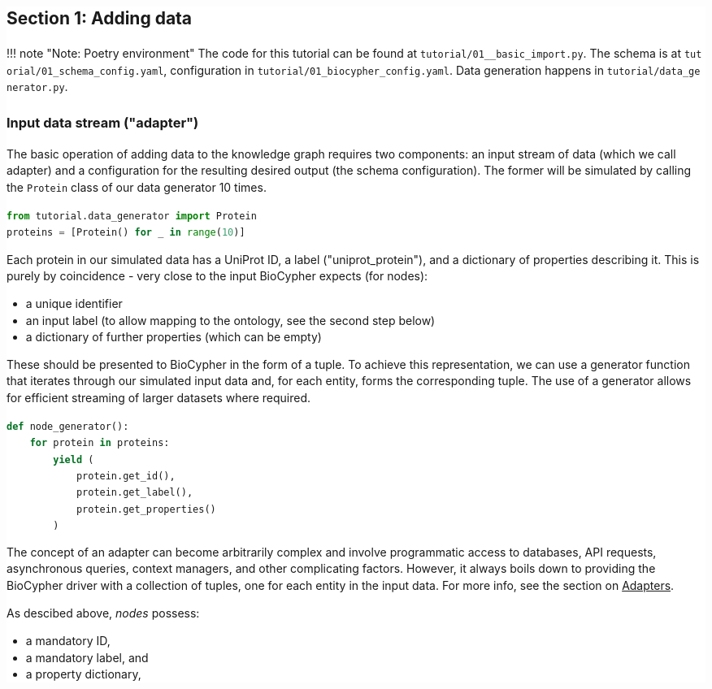 
## Section 1: Adding data

!!! note "Note: Poetry environment"
    The code for this tutorial can be found at `tutorial/01__basic_import.py`. The
    schema is at `tutorial/01_schema_config.yaml`, configuration in
    `tutorial/01_biocypher_config.yaml`. Data generation happens in
    `tutorial/data_generator.py`.


### Input data stream ("adapter")
The basic operation of adding data to the knowledge graph requires two components: an input stream of data (which we call adapter) and a configuration for the resulting desired output (the schema configuration). The former will be simulated by calling the `Protein` class of our data generator 10 times.

```python
from tutorial.data_generator import Protein
proteins = [Protein() for _ in range(10)]
```

Each protein in our simulated data has a UniProt ID, a label ("uniprot_protein"), and a dictionary of properties describing it. This is purely by coincidence - very close to the input BioCypher expects (for nodes):
- a unique identifier
- an input label (to allow mapping to the ontology, see the second step below)
- a dictionary of further properties (which can be empty)

These should be presented to BioCypher in the form of a tuple. To achieve this
representation, we can use a generator function that iterates through our
simulated input data and, for each entity, forms the corresponding tuple. The
use of a generator allows for efficient streaming of larger datasets where
required.

```python linenums="1"
def node_generator():
    for protein in proteins:
        yield (
            protein.get_id(),
            protein.get_label(),
            protein.get_properties()
        )
```

The concept of an adapter can become arbitrarily complex and involve
programmatic access to databases, API requests, asynchronous queries, context
managers, and other complicating factors. However, it always boils down to
providing the BioCypher driver with a collection of tuples, one for each entity
in the input data. For more info, see the section on
[Adapters](adapter_functions).

As descibed above, *nodes* possess:

- a mandatory ID,
- a mandatory label, and
- a property dictionary,
